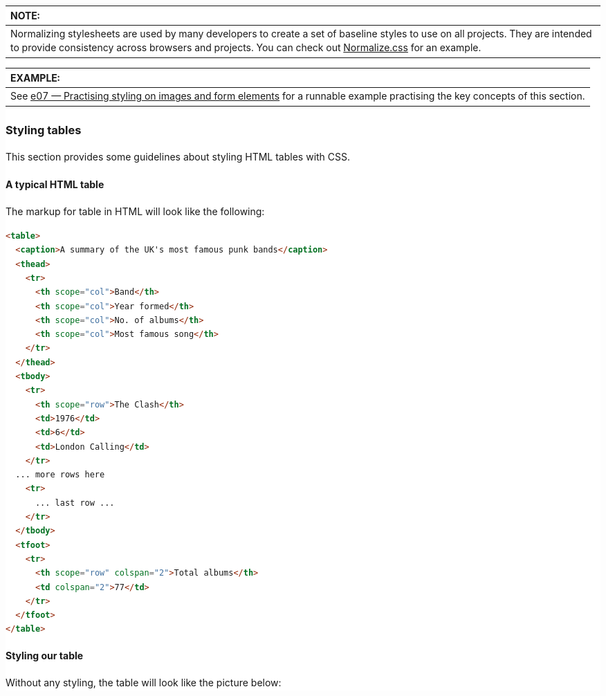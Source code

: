 | NOTE: |
| :---- |
| Normalizing stylesheets are used by many developers to create a set of baseline styles to use on all projects. They are intended to provide consistency across browsers and projects. You can check out [Normalize.css](https://necolas.github.io/normalize.css/) for an example. |


| EXAMPLE: |
| :------- |
| See [e07 &mdash; Practising styling on images and form elements](e07-practising-image-styling-and-form-elements) for a runnable example practising the key concepts of this section. |

### Styling tables

This section provides some guidelines about styling HTML tables with CSS.

#### A typical HTML table

The markup for table in HTML will look like the following:

```html
<table>
  <caption>A summary of the UK's most famous punk bands</caption>
  <thead>
    <tr>
      <th scope="col">Band</th>
      <th scope="col">Year formed</th>
      <th scope="col">No. of albums</th>
      <th scope="col">Most famous song</th>
    </tr>
  </thead>
  <tbody>
    <tr>
      <th scope="row">The Clash</th>
      <td>1976</td>
      <td>6</td>
      <td>London Calling</td>
    </tr>
  ... more rows here
    <tr>
      ... last row ...
    </tr>
  </tbody>
  <tfoot>
    <tr>
      <th scope="row" colspan="2">Total albums</th>
      <td colspan="2">77</td>
    </tr>
  </tfoot>
</table>
```

#### Styling our table

Without any styling, the table will look like the picture below:

